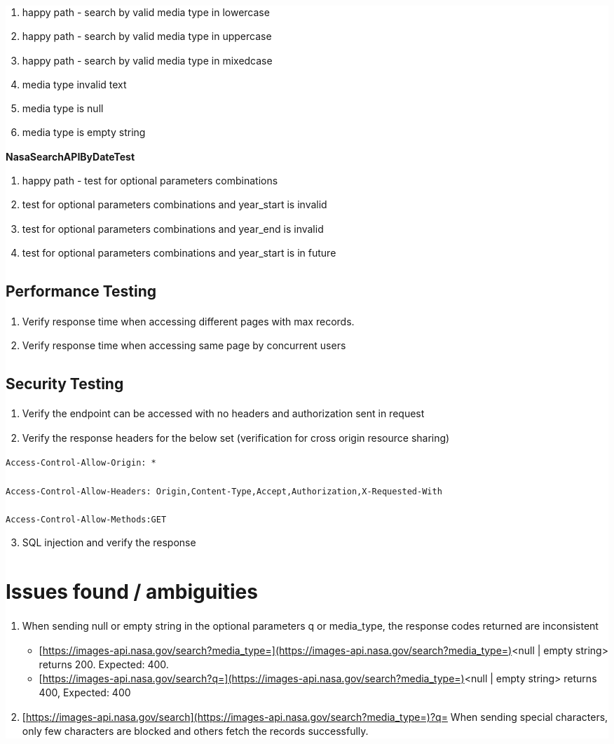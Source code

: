 1.  happy path - search by valid media type in lowercase
    
2.  happy path - search by valid media type in uppercase
    
3.  happy path - search by valid media type in mixedcase
    
4.  media type invalid text
    
5.  media type is null
    
6.  media type is empty string
    
__NasaSearchAPIByDateTest__

1.  happy path - test for optional parameters combinations
    
2.  test for optional parameters combinations and year_start is invalid
    
3.  test for optional parameters combinations and year_end is invalid
    
4.  test for optional parameters combinations and year_start is in future
    

## Performance Testing

1.  Verify response time when accessing different pages with max records.
    
2.  Verify response time when accessing same page by concurrent users
    
## Security Testing

1.  Verify the endpoint can be accessed with no headers and authorization sent in request
    
2.  Verify the response headers for the below set (verification for cross origin resource sharing)
```    
Access-Control-Allow-Origin: *

Access-Control-Allow-Headers: Origin,Content-Type,Accept,Authorization,X-Requested-With

Access-Control-Allow-Methods:GET
```
3.  SQL injection and verify the response
    

# Issues found / ambiguities

  

1.  When sending null or empty string in the optional parameters q or media_type, the response codes returned are inconsistent
	   *  [https://images-api.nasa.gov/search?media_type=](https://images-api.nasa.gov/search?media_type=)<null | empty string> returns 200. Expected: 400. 
	  *   [https://images-api.nasa.gov/search?q=](https://images-api.nasa.gov/search?media_type=)<null | empty string> returns 400, Expected: 400

  

2.  [https://images-api.nasa.gov/search](https://images-api.nasa.gov/search?media_type=)?q=<special characters> When sending special characters, only few characters are blocked and others fetch the records successfully.
    